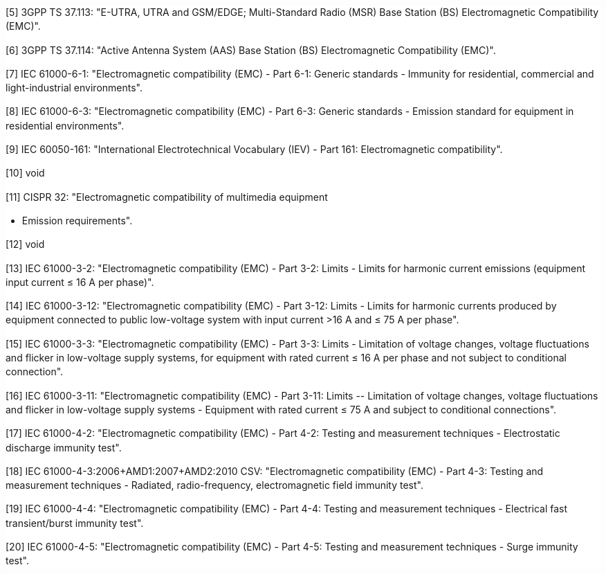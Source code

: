 \[5\] 3GPP TS 37.113: \"E-UTRA, UTRA and GSM/EDGE; Multi-Standard Radio
(MSR) Base Station (BS) Electromagnetic Compatibility (EMC)\".

\[6\] 3GPP TS 37.114: \"Active Antenna System (AAS) Base Station (BS)
Electromagnetic Compatibility (EMC)\".

\[7\] IEC 61000-6-1: \"Electromagnetic compatibility (EMC) - Part 6-1:
Generic standards - Immunity for residential, commercial and
light-industrial environments\".

\[8\] IEC 61000-6-3: \"Electromagnetic compatibility (EMC) - Part 6-3:
Generic standards - Emission standard for equipment in residential
environments\".

\[9\] IEC 60050-161: \"International Electrotechnical Vocabulary (IEV) -
Part 161: Electromagnetic compatibility\".

\[10\] void

\[11\] CISPR 32: \"Electromagnetic compatibility of multimedia equipment
- Emission requirements\".

\[12\] void

\[13\] IEC 61000-3-2: \"Electromagnetic compatibility (EMC) - Part 3-2:
Limits - Limits for harmonic current emissions (equipment input current
≤ 16 A per phase)\".

\[14\] IEC 61000-3-12: \"Electromagnetic compatibility (EMC) - Part
3-12: Limits - Limits for harmonic currents produced by equipment
connected to public low-voltage system with input current \>16 A and ≤
75 A per phase\".

\[15\] IEC 61000-3-3: \"Electromagnetic compatibility (EMC) - Part 3-3:
Limits - Limitation of voltage changes, voltage fluctuations and flicker
in low-voltage supply systems, for equipment with rated current ≤ 16 A
per phase and not subject to conditional connection\".

\[16\] IEC 61000-3-11: \"Electromagnetic compatibility (EMC) - Part
3-11: Limits -- Limitation of voltage changes, voltage fluctuations and
flicker in low-voltage supply systems - Equipment with rated current ≤
75 A and subject to conditional connections\".

\[17\] IEC 61000-4-2: \"Electromagnetic compatibility (EMC) - Part 4-2:
Testing and measurement techniques - Electrostatic discharge immunity
test\".

\[18\] IEC 61000-4-3:2006+AMD1:2007+AMD2:2010 CSV: \"Electromagnetic
compatibility (EMC) - Part 4-3: Testing and measurement techniques -
Radiated, radio-frequency, electromagnetic field immunity test\".

\[19\] IEC 61000-4-4: \"Electromagnetic compatibility (EMC) - Part 4-4:
Testing and measurement techniques - Electrical fast transient/burst
immunity test\".

\[20\] IEC 61000-4-5: \"Electromagnetic compatibility (EMC) - Part 4-5:
Testing and measurement techniques - Surge immunity test\".
